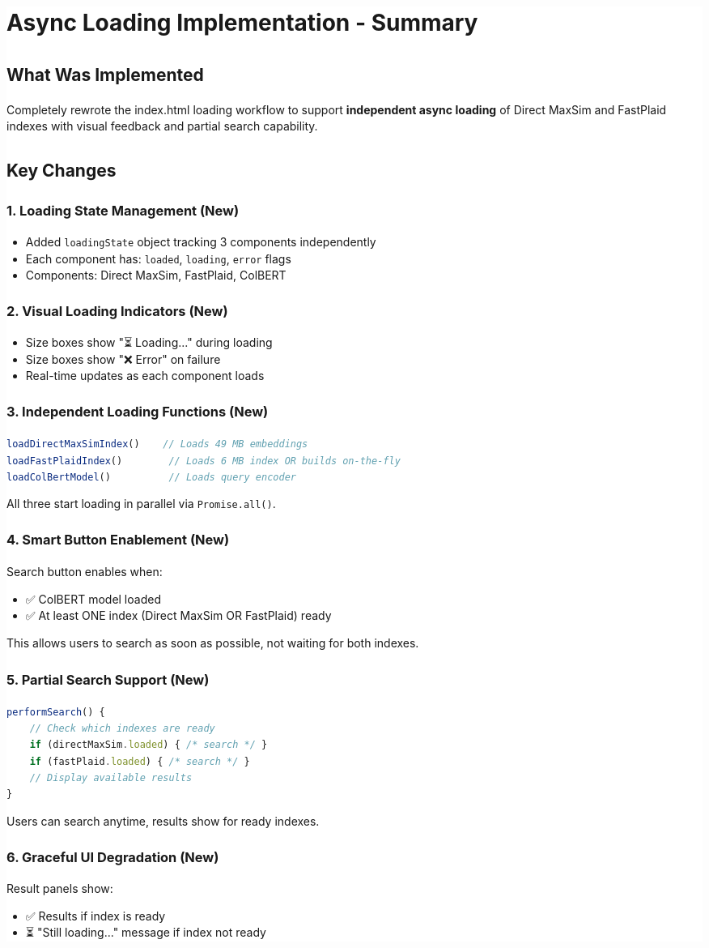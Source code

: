 # Async Loading Implementation - Summary

## What Was Implemented

Completely rewrote the index.html loading workflow to support **independent async loading** of Direct MaxSim and FastPlaid indexes with visual feedback and partial search capability.

## Key Changes

### 1. Loading State Management (New)
- Added `loadingState` object tracking 3 components independently
- Each component has: `loaded`, `loading`, `error` flags
- Components: Direct MaxSim, FastPlaid, ColBERT

### 2. Visual Loading Indicators (New)
- Size boxes show "⏳ Loading..." during loading
- Size boxes show "❌ Error" on failure
- Real-time updates as each component loads

### 3. Independent Loading Functions (New)
```javascript
loadDirectMaxSimIndex()    // Loads 49 MB embeddings
loadFastPlaidIndex()        // Loads 6 MB index OR builds on-the-fly
loadColBertModel()          // Loads query encoder
```

All three start loading in parallel via `Promise.all()`.

### 4. Smart Button Enablement (New)
Search button enables when:
- ✅ ColBERT model loaded
- ✅ At least ONE index (Direct MaxSim OR FastPlaid) ready

This allows users to search as soon as possible, not waiting for both indexes.

### 5. Partial Search Support (New)
```javascript
performSearch() {
    // Check which indexes are ready
    if (directMaxSim.loaded) { /* search */ }
    if (fastPlaid.loaded) { /* search */ }
    // Display available results
}
```

Users can search anytime, results show for ready indexes.

### 6. Graceful UI Degradation (New)
Result panels show:
- ✅ Results if index is ready
- ⏳ "Still loading..." message if index not ready
